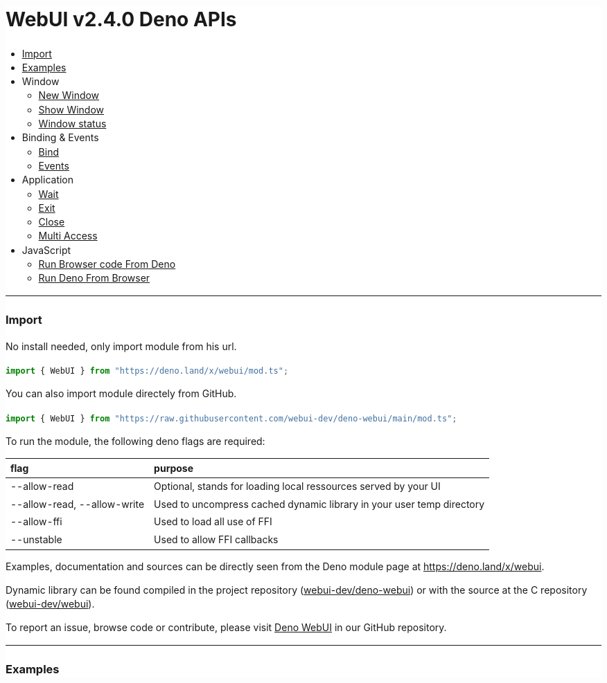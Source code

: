 # WebUI v2.4.0 Deno APIs

- [Import](/deno_api?id=import)
- [Examples](/deno_api?id=examples)
- Window
  - [New Window](/deno_api?id=new-window)
  - [Show Window](/deno_api?id=show-window)
  - [Window status](/deno_api?id=window-status)
- Binding & Events
  - [Bind](/deno_api?id=bind)
  - [Events](/deno_api?id=events)
- Application
  - [Wait](/deno_api?id=wait)
  - [Exit](/deno_api?id=exit)
  - [Close](/deno_api?id=close)
  - [Multi Access](/deno_api?id=multi-access)
- JavaScript
  - [Run Browser code From Deno](/deno_api?id=run-client-side-callback-from-backend)
  - [Run Deno From Browser](/deno_api?id=run-backend-callback-from-client-side)

---

### Import

No install needed, only import module from his url.

```ts
import { WebUI } from "https://deno.land/x/webui/mod.ts";
```

You can also import module directely from GitHub.

```ts
import { WebUI } from "https://raw.githubusercontent.com/webui-dev/deno-webui/main/mod.ts";
```

To run the module, the following deno flags are required:

| flag                        | purpose                                                               |
| :-------------------------- | :-------------------------------------------------------------------- |
| --allow-read                | Optional, stands for loading local ressources served by your UI       |
| --allow-read, --allow-write | Used to uncompress cached dynamic library in your user temp directory |
| --allow-ffi                 | Used to load all use of FFI                                           |
| --unstable                  | Used to allow FFI callbacks                                           |

Examples, documentation and sources can be directly seen from the Deno module
page at https://deno.land/x/webui.

Dynamic library can be found compiled in the project repository
([webui-dev/deno-webui](https://github.com/webui-dev/deno-webui/)) or with the
source at the C repository
([webui-dev/webui](https://github.com/webui-dev/webui/)).

To report an issue, browse code or contribute, please visit
[Deno WebUI](https://github.com/webui-dev/deno-webui/) in our GitHub repository.

---

### Examples
